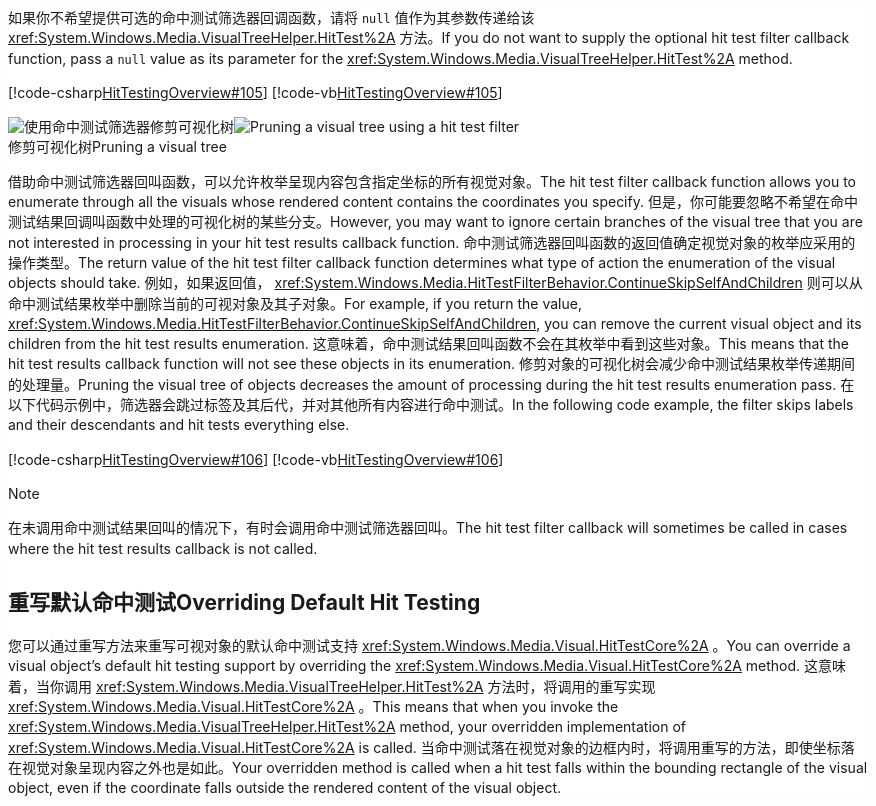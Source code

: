  <span data-ttu-id="e6e02-175">如果你不希望提供可选的命中测试筛选器回调函数，请将 `null` 值作为其参数传递给该 <xref:System.Windows.Media.VisualTreeHelper.HitTest%2A> 方法。</span><span class="sxs-lookup"><span data-stu-id="e6e02-175">If you do not want to supply the optional hit test filter callback function, pass a `null` value as its parameter for the <xref:System.Windows.Media.VisualTreeHelper.HitTest%2A> method.</span></span>  
  
 [!code-csharp[HitTestingOverview#105](~/samples/snippets/csharp/VS_Snippets_Wpf/HitTestingOverview/CSharp/Window1.xaml.cs#105)]
 [!code-vb[HitTestingOverview#105](~/samples/snippets/visualbasic/VS_Snippets_Wpf/HitTestingOverview/visualbasic/window1.xaml.vb#105)]  
  
 <span data-ttu-id="e6e02-176">![使用命中测试筛选器修剪可视化树](./media/filteredvisualtree-01.png "FilteredVisualTree_01")</span><span class="sxs-lookup"><span data-stu-id="e6e02-176">![Pruning a visual tree using a hit test filter](./media/filteredvisualtree-01.png "FilteredVisualTree_01")</span></span>  
<span data-ttu-id="e6e02-177">修剪可视化树</span><span class="sxs-lookup"><span data-stu-id="e6e02-177">Pruning a visual tree</span></span>  
  
 <span data-ttu-id="e6e02-178">借助命中测试筛选器回叫函数，可以允许枚举呈现内容包含指定坐标的所有视觉对象。</span><span class="sxs-lookup"><span data-stu-id="e6e02-178">The hit test filter callback function allows you to enumerate through all the visuals whose rendered content contains the coordinates you specify.</span></span> <span data-ttu-id="e6e02-179">但是，你可能要忽略不希望在命中测试结果回调叫函数中处理的可视化树的某些分支。</span><span class="sxs-lookup"><span data-stu-id="e6e02-179">However, you may want to ignore certain branches of the visual tree that you are not interested in processing in your hit test results callback function.</span></span> <span data-ttu-id="e6e02-180">命中测试筛选器回叫函数的返回值确定视觉对象的枚举应采用的操作类型。</span><span class="sxs-lookup"><span data-stu-id="e6e02-180">The return value of the hit test filter callback function determines what type of action the enumeration of the visual objects should take.</span></span> <span data-ttu-id="e6e02-181">例如，如果返回值， <xref:System.Windows.Media.HitTestFilterBehavior.ContinueSkipSelfAndChildren> 则可以从命中测试结果枚举中删除当前的可视对象及其子对象。</span><span class="sxs-lookup"><span data-stu-id="e6e02-181">For example, if you return the value, <xref:System.Windows.Media.HitTestFilterBehavior.ContinueSkipSelfAndChildren>, you can remove the current visual object and its children from the hit test results enumeration.</span></span> <span data-ttu-id="e6e02-182">这意味着，命中测试结果回叫函数不会在其枚举中看到这些对象。</span><span class="sxs-lookup"><span data-stu-id="e6e02-182">This means that the hit test results callback function will not see these objects in its enumeration.</span></span> <span data-ttu-id="e6e02-183">修剪对象的可视化树会减少命中测试结果枚举传递期间的处理量。</span><span class="sxs-lookup"><span data-stu-id="e6e02-183">Pruning the visual tree of objects decreases the amount of processing during the hit test results enumeration pass.</span></span> <span data-ttu-id="e6e02-184">在以下代码示例中，筛选器会跳过标签及其后代，并对其他所有内容进行命中测试。</span><span class="sxs-lookup"><span data-stu-id="e6e02-184">In the following code example, the filter skips labels and their descendants and hit tests everything else.</span></span>  
  
 [!code-csharp[HitTestingOverview#106](~/samples/snippets/csharp/VS_Snippets_Wpf/HitTestingOverview/CSharp/Window1.xaml.cs#106)]
 [!code-vb[HitTestingOverview#106](~/samples/snippets/visualbasic/VS_Snippets_Wpf/HitTestingOverview/visualbasic/window1.xaml.vb#106)]  
  
> [!NOTE]
> <span data-ttu-id="e6e02-185">在未调用命中测试结果回叫的情况下，有时会调用命中测试筛选器回叫。</span><span class="sxs-lookup"><span data-stu-id="e6e02-185">The hit test filter callback will sometimes be called in cases where the hit test results callback is not called.</span></span>  
  
<a name="overriding_default_hit_testing"></a>
## <a name="overriding-default-hit-testing"></a><span data-ttu-id="e6e02-186">重写默认命中测试</span><span class="sxs-lookup"><span data-stu-id="e6e02-186">Overriding Default Hit Testing</span></span>  
 <span data-ttu-id="e6e02-187">您可以通过重写方法来重写可视对象的默认命中测试支持 <xref:System.Windows.Media.Visual.HitTestCore%2A> 。</span><span class="sxs-lookup"><span data-stu-id="e6e02-187">You can override a visual object’s default hit testing support by overriding the <xref:System.Windows.Media.Visual.HitTestCore%2A> method.</span></span> <span data-ttu-id="e6e02-188">这意味着，当你调用 <xref:System.Windows.Media.VisualTreeHelper.HitTest%2A> 方法时，将调用的重写实现 <xref:System.Windows.Media.Visual.HitTestCore%2A> 。</span><span class="sxs-lookup"><span data-stu-id="e6e02-188">This means that when you invoke the <xref:System.Windows.Media.VisualTreeHelper.HitTest%2A> method, your overridden implementation of <xref:System.Windows.Media.Visual.HitTestCore%2A> is called.</span></span> <span data-ttu-id="e6e02-189">当命中测试落在视觉对象的边框内时，将调用重写的方法，即使坐标落在视觉对象呈现内容之外也是如此。</span><span class="sxs-lookup"><span data-stu-id="e6e02-189">Your overridden method is called when a hit test falls within the bounding rectangle of the visual object, even if the coordinate falls outside the rendered content of the visual object.</span></span>  
  